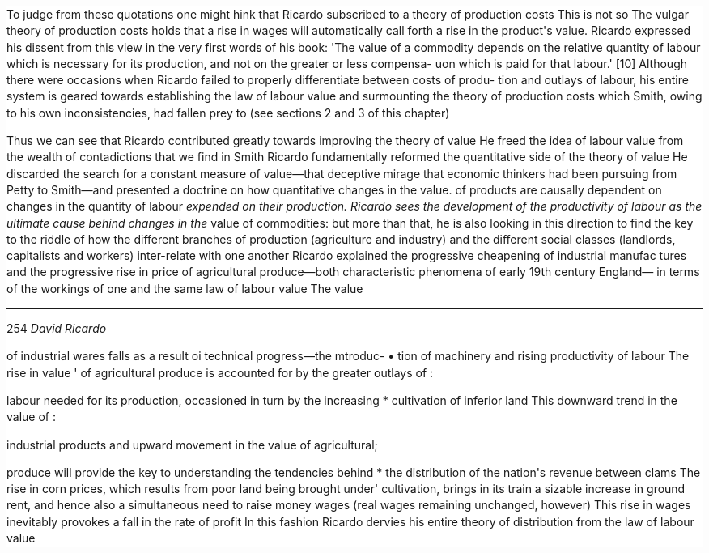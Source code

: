 To judge from these quotations one might hink that Ricardo
subscribed to a theory of production costs This is not so The vulgar
theory of production costs holds that a rise in wages will automatically
call forth a rise in the product's value. Ricardo expressed his dissent
from this view in the very first words of his book: 'The value of a
commodity depends on the relative quantity of labour which is
necessary for its production, and not on the greater or less compensa-
uon which is paid for that labour.' [10] Although there were occasions
when Ricardo failed to properly differentiate between costs of produ-
tion and outlays of labour, his entire system is geared towards
establishing the law of labour value and surmounting the theory of
production costs which Smith, owing to his own inconsistencies, had
fallen prey to (see sections 2 and 3 of this chapter)

Thus we can see that Ricardo contributed greatly towards improving
the theory of value He freed the idea of labour value from the wealth
of contadictions that we find in Smith Ricardo fundamentally
reformed the quantitative side of the theory of value He discarded the
search for a constant measure of value—that deceptive mirage that
economic thinkers had been pursuing from Petty to Smith—and
presented a doctrine on how quantitative changes in the value. of
products are causally dependent on changes in the quantity of labour
_expended on their production. Ricardo sees the development of the_
_productivity of labour as the ultimate cause behind changes in the_
value of commodities: but more than that, he is also looking in this
direction to find the key to the riddle of how the different branches of
production (agriculture and industry) and the different social classes
(landlords, capitalists and workers) inter-relate with one another
Ricardo explained the progressive cheapening of industrial manufac­
tures and the progressive rise in price of agricultural produce—both
characteristic phenomena of early 19th century England— in terms of
the workings of one and the same law of labour value The value


-----

254 _David Ricardo_

of industrial wares falls as a result oi technical progress—the mtroduc- •
tion of machinery and rising productivity of labour The rise in value '
of agricultural produce is accounted for by the greater outlays of :

labour needed for its production, occasioned in turn by the increasing *
cultivation of inferior land This downward trend in the value of :

industrial products and upward movement in the value of agricultural;

produce will provide the key to understanding the tendencies behind *
the distribution of the nation's revenue between clams The rise in
corn prices, which results from poor land being brought under'
cultivation, brings in its train a sizable increase in ground rent, and
hence also a simultaneous need to raise money wages (real wages
remaining unchanged, however) This rise in wages inevitably
provokes a fall in the rate of profit In this fashion Ricardo dervies his
entire theory of distribution from the law of labour value
